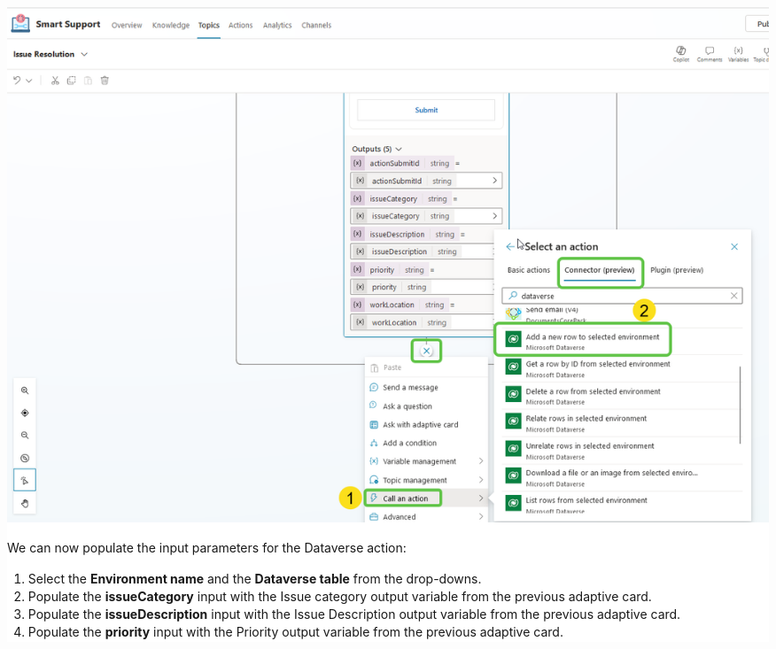 ![Call an Action](\images\07_CopilotTickets\32.png)

We can now populate the input parameters for the Dataverse action:

1. Select the **Environment name** and the **Dataverse table** from the drop-downs.
2. Populate the **issueCategory** input with the Issue category output variable from the previous adaptive card.
3. Populate the **issueDescription** input with the Issue Description output variable from the previous adaptive card.
4. Populate the **priority** input with the Priority output variable from the previous adaptive card.
